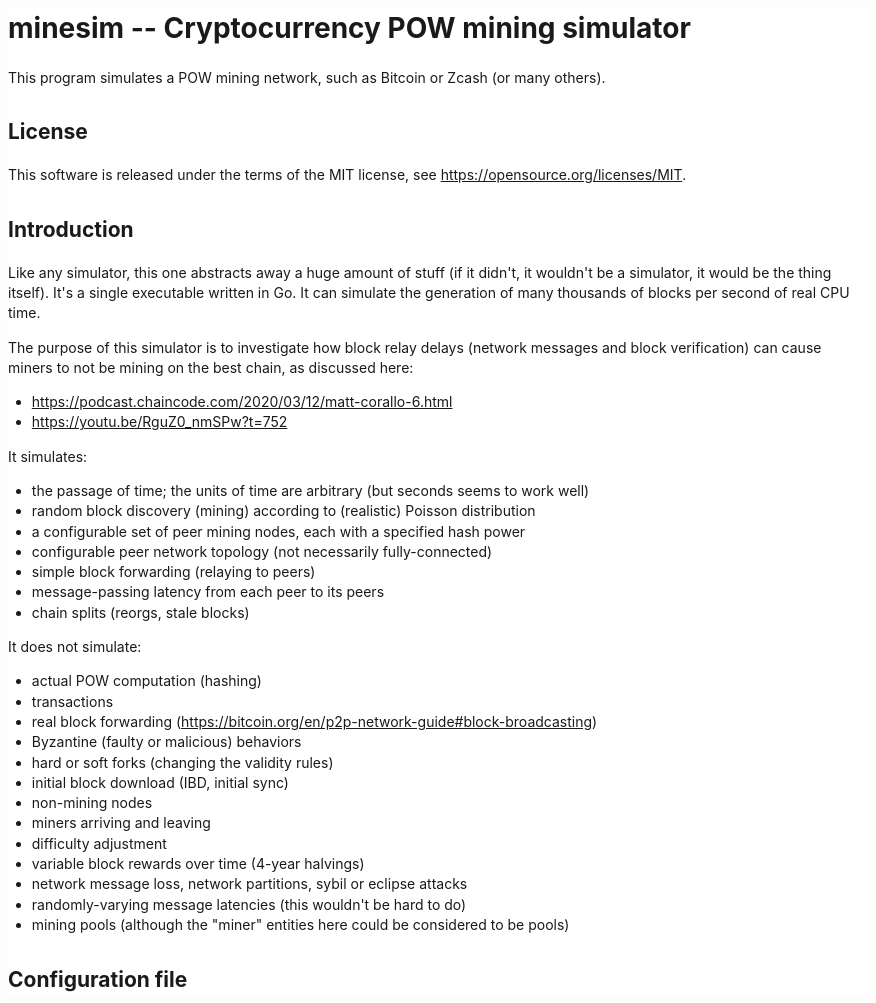 # minesim -- Cryptocurrency POW mining simulator

This program simulates a POW mining network, such as Bitcoin or Zcash
(or many others). 

## License

This software is released under the terms of the MIT license,
see https://opensource.org/licenses/MIT.

## Introduction

Like any simulator, this one abstracts away a huge amount of stuff (if it
didn't, it wouldn't be a simulator, it would be the thing itself). It's
a single executable written in Go. It can simulate the generation of
many thousands of blocks per second of real CPU time.

The purpose of this simulator is to investigate how block relay delays
(network messages and block verification) can cause miners to not be
mining on the best chain, as discussed here:

- https://podcast.chaincode.com/2020/03/12/matt-corallo-6.html
- https://youtu.be/RguZ0_nmSPw?t=752

It simulates:

- the passage of time; the units of time are arbitrary (but seconds seems to work well)
- random block discovery (mining) according to (realistic) Poisson distribution
- a configurable set of peer mining nodes, each with a specified hash power
- configurable peer network topology (not necessarily fully-connected)
- simple block forwarding (relaying to peers)
- message-passing latency from each peer to its peers
- chain splits (reorgs, stale blocks)

It does not simulate:

- actual POW computation (hashing)
- transactions
- real block forwarding (https://bitcoin.org/en/p2p-network-guide#block-broadcasting)
- Byzantine (faulty or malicious) behaviors
- hard or soft forks (changing the validity rules)
- initial block download (IBD, initial sync)
- non-mining nodes
- miners arriving and leaving
- difficulty adjustment
- variable block rewards over time (4-year halvings)
- network message loss, network partitions, sybil or eclipse attacks
- randomly-varying message latencies (this wouldn't be hard to do)
- mining pools (although the "miner" entities here could be considered to be pools)

## Configuration file
